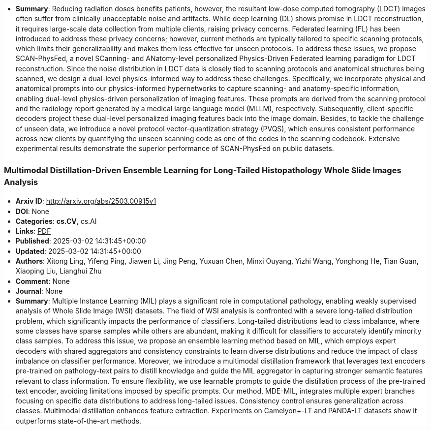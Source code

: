 - **Summary**: Reducing radiation doses benefits patients, however, the resultant low-dose computed tomography (LDCT) images often suffer from clinically unacceptable noise and artifacts. While deep learning (DL) shows promise in LDCT reconstruction, it requires large-scale data collection from multiple clients, raising privacy concerns. Federated learning (FL) has been introduced to address these privacy concerns; however, current methods are typically tailored to specific scanning protocols, which limits their generalizability and makes them less effective for unseen protocols. To address these issues, we propose SCAN-PhysFed, a novel SCanning- and ANatomy-level personalized Physics-Driven Federated learning paradigm for LDCT reconstruction. Since the noise distribution in LDCT data is closely tied to scanning protocols and anatomical structures being scanned, we design a dual-level physics-informed way to address these challenges. Specifically, we incorporate physical and anatomical prompts into our physics-informed hypernetworks to capture scanning- and anatomy-specific information, enabling dual-level physics-driven personalization of imaging features. These prompts are derived from the scanning protocol and the radiology report generated by a medical large language model (MLLM), respectively. Subsequently, client-specific decoders project these dual-level personalized imaging features back into the image domain. Besides, to tackle the challenge of unseen data, we introduce a novel protocol vector-quantization strategy (PVQS), which ensures consistent performance across new clients by quantifying the unseen scanning code as one of the codes in the scanning codebook. Extensive experimental results demonstrate the superior performance of SCAN-PhysFed on public datasets.



### Multimodal Distillation-Driven Ensemble Learning for Long-Tailed Histopathology Whole Slide Images Analysis
- **Arxiv ID**: http://arxiv.org/abs/2503.00915v1
- **DOI**: None
- **Categories**: **cs.CV**, cs.AI
- **Links**: [PDF](http://arxiv.org/pdf/2503.00915v1)
- **Published**: 2025-03-02 14:31:45+00:00
- **Updated**: 2025-03-02 14:31:45+00:00
- **Authors**: Xitong Ling, Yifeng Ping, Jiawen Li, Jing Peng, Yuxuan Chen, Minxi Ouyang, Yizhi Wang, Yonghong He, Tian Guan, Xiaoping Liu, Lianghui Zhu
- **Comment**: None
- **Journal**: None
- **Summary**: Multiple Instance Learning (MIL) plays a significant role in computational pathology, enabling weakly supervised analysis of Whole Slide Image (WSI) datasets. The field of WSI analysis is confronted with a severe long-tailed distribution problem, which significantly impacts the performance of classifiers. Long-tailed distributions lead to class imbalance, where some classes have sparse samples while others are abundant, making it difficult for classifiers to accurately identify minority class samples. To address this issue, we propose an ensemble learning method based on MIL, which employs expert decoders with shared aggregators and consistency constraints to learn diverse distributions and reduce the impact of class imbalance on classifier performance. Moreover, we introduce a multimodal distillation framework that leverages text encoders pre-trained on pathology-text pairs to distill knowledge and guide the MIL aggregator in capturing stronger semantic features relevant to class information. To ensure flexibility, we use learnable prompts to guide the distillation process of the pre-trained text encoder, avoiding limitations imposed by specific prompts. Our method, MDE-MIL, integrates multiple expert branches focusing on specific data distributions to address long-tailed issues. Consistency control ensures generalization across classes. Multimodal distillation enhances feature extraction. Experiments on Camelyon+-LT and PANDA-LT datasets show it outperforms state-of-the-art methods.


